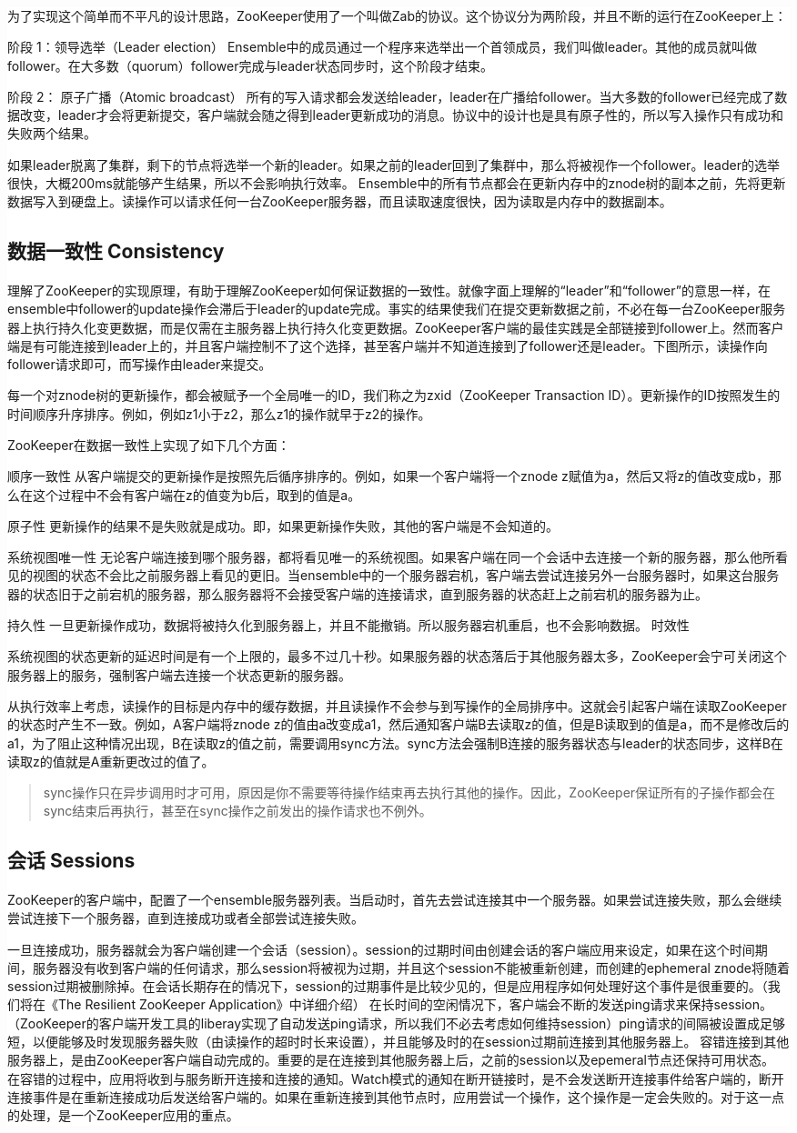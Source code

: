 为了实现这个简单而不平凡的设计思路，ZooKeeper使用了一个叫做Zab的协议。这个协议分为两阶段，并且不断的运行在ZooKeeper上：

阶段 1：领导选举（Leader election）
Ensemble中的成员通过一个程序来选举出一个首领成员，我们叫做leader。其他的成员就叫做follower。在大多数（quorum）follower完成与leader状态同步时，这个阶段才结束。

阶段 2： 原子广播（Atomic broadcast）
所有的写入请求都会发送给leader，leader在广播给follower。当大多数的follower已经完成了数据改变，leader才会将更新提交，客户端就会随之得到leader更新成功的消息。协议中的设计也是具有原子性的，所以写入操作只有成功和失败两个结果。

如果leader脱离了集群，剩下的节点将选举一个新的leader。如果之前的leader回到了集群中，那么将被视作一个follower。leader的选举很快，大概200ms就能够产生结果，所以不会影响执行效率。
Ensemble中的所有节点都会在更新内存中的znode树的副本之前，先将更新数据写入到硬盘上。读操作可以请求任何一台ZooKeeper服务器，而且读取速度很快，因为读取是内存中的数据副本。

## 数据一致性 Consistency

理解了ZooKeeper的实现原理，有助于理解ZooKeeper如何保证数据的一致性。就像字面上理解的“leader”和“follower”的意思一样，在ensemble中follower的update操作会滞后于leader的update完成。事实的结果使我们在提交更新数据之前，不必在每一台ZooKeeper服务器上执行持久化变更数据，而是仅需在主服务器上执行持久化变更数据。ZooKeeper客户端的最佳实践是全部链接到follower上。然而客户端是有可能连接到leader上的，并且客户端控制不了这个选择，甚至客户端并不知道连接到了follower还是leader。下图所示，读操作向follower请求即可，而写操作由leader来提交。

每一个对znode树的更新操作，都会被赋予一个全局唯一的ID，我们称之为zxid（ZooKeeper Transaction ID）。更新操作的ID按照发生的时间顺序升序排序。例如，例如z1小于z2，那么z1的操作就早于z2的操作。

ZooKeeper在数据一致性上实现了如下几个方面：

顺序一致性
从客户端提交的更新操作是按照先后循序排序的。例如，如果一个客户端将一个znode z赋值为a，然后又将z的值改变成b，那么在这个过程中不会有客户端在z的值变为b后，取到的值是a。

原子性
更新操作的结果不是失败就是成功。即，如果更新操作失败，其他的客户端是不会知道的。

系统视图唯一性
无论客户端连接到哪个服务器，都将看见唯一的系统视图。如果客户端在同一个会话中去连接一个新的服务器，那么他所看见的视图的状态不会比之前服务器上看见的更旧。当ensemble中的一个服务器宕机，客户端去尝试连接另外一台服务器时，如果这台服务器的状态旧于之前宕机的服务器，那么服务器将不会接受客户端的连接请求，直到服务器的状态赶上之前宕机的服务器为止。

持久性
一旦更新操作成功，数据将被持久化到服务器上，并且不能撤销。所以服务器宕机重启，也不会影响数据。
时效性

系统视图的状态更新的延迟时间是有一个上限的，最多不过几十秒。如果服务器的状态落后于其他服务器太多，ZooKeeper会宁可关闭这个服务器上的服务，强制客户端去连接一个状态更新的服务器。

从执行效率上考虑，读操作的目标是内存中的缓存数据，并且读操作不会参与到写操作的全局排序中。这就会引起客户端在读取ZooKeeper的状态时产生不一致。例如，A客户端将znode z的值由a改变成a1，然后通知客户端B去读取z的值，但是B读取到的值是a，而不是修改后的a1，为了阻止这种情况出现，B在读取z的值之前，需要调用sync方法。sync方法会强制B连接的服务器状态与leader的状态同步，这样B在读取z的值就是A重新更改过的值了。

> sync操作只在异步调用时才可用，原因是你不需要等待操作结束再去执行其他的操作。因此，ZooKeeper保证所有的子操作都会在sync结束后再执行，甚至在sync操作之前发出的操作请求也不例外。


## 会话 Sessions

ZooKeeper的客户端中，配置了一个ensemble服务器列表。当启动时，首先去尝试连接其中一个服务器。如果尝试连接失败，那么会继续尝试连接下一个服务器，直到连接成功或者全部尝试连接失败。

一旦连接成功，服务器就会为客户端创建一个会话（session）。session的过期时间由创建会话的客户端应用来设定，如果在这个时间期间，服务器没有收到客户端的任何请求，那么session将被视为过期，并且这个session不能被重新创建，而创建的ephemeral znode将随着session过期被删除掉。在会话长期存在的情况下，session的过期事件是比较少见的，但是应用程序如何处理好这个事件是很重要的。（我们将在《The Resilient ZooKeeper Application》中详细介绍）
在长时间的空闲情况下，客户端会不断的发送ping请求来保持session。（ZooKeeper的客户端开发工具的liberay实现了自动发送ping请求，所以我们不必去考虑如何维持session）ping请求的间隔被设置成足够短，以便能够及时发现服务器失败（由读操作的超时时长来设置），并且能够及时的在session过期前连接到其他服务器上。
容错连接到其他服务器上，是由ZooKeeper客户端自动完成的。重要的是在连接到其他服务器上后，之前的session以及epemeral节点还保持可用状态。
在容错的过程中，应用将收到与服务断开连接和连接的通知。Watch模式的通知在断开链接时，是不会发送断开连接事件给客户端的，断开连接事件是在重新连接成功后发送给客户端的。如果在重新连接到其他节点时，应用尝试一个操作，这个操作是一定会失败的。对于这一点的处理，是一个ZooKeeper应用的重点。
